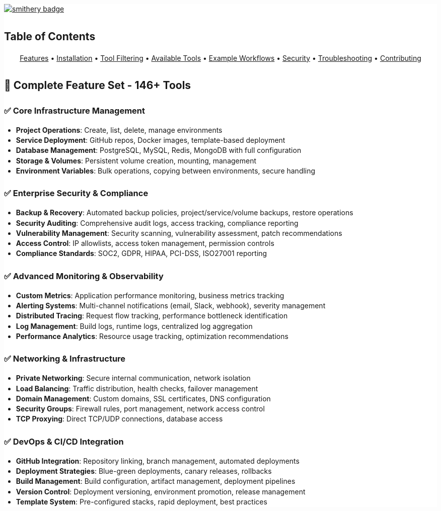 [![smithery badge](https://smithery.ai/badge/@jason-tan-swe/railway-mcp)](https://smithery.ai/server/@jason-tan-swe/railway-mcp)

## Table of Contents

<p align="center">
  <a href="#features">Features</a> •
  <a href="#installation">Installation</a> •
  <a href="#tool-filtering">Tool Filtering</a> •
  <a href="#available-tools">Available Tools</a> •
  <a href="#example-workflows">Example Workflows</a> •
  <a href="#security-considerations">Security</a> •
  <a href="#troubleshooting">Troubleshooting</a> •
  <a href="#contributing">Contributing</a>
</p>

## 🚀 **Complete Feature Set - 146+ Tools**

### **✅ Core Infrastructure Management**
- **Project Operations**: Create, list, delete, manage environments
- **Service Deployment**: GitHub repos, Docker images, template-based deployment
- **Database Management**: PostgreSQL, MySQL, Redis, MongoDB with full configuration
- **Storage & Volumes**: Persistent volume creation, mounting, management
- **Environment Variables**: Bulk operations, copying between environments, secure handling

### **✅ Enterprise Security & Compliance**
- **Backup & Recovery**: Automated backup policies, project/service/volume backups, restore operations
- **Security Auditing**: Comprehensive audit logs, access tracking, compliance reporting
- **Vulnerability Management**: Security scanning, vulnerability assessment, patch recommendations
- **Access Control**: IP allowlists, access token management, permission controls
- **Compliance Standards**: SOC2, GDPR, HIPAA, PCI-DSS, ISO27001 reporting

### **✅ Advanced Monitoring & Observability**
- **Custom Metrics**: Application performance monitoring, business metrics tracking
- **Alerting Systems**: Multi-channel notifications (email, Slack, webhook), severity management
- **Distributed Tracing**: Request flow tracking, performance bottleneck identification
- **Log Management**: Build logs, runtime logs, centralized log aggregation
- **Performance Analytics**: Resource usage tracking, optimization recommendations

### **✅ Networking & Infrastructure**
- **Private Networking**: Secure internal communication, network isolation
- **Load Balancing**: Traffic distribution, health checks, failover management
- **Domain Management**: Custom domains, SSL certificates, DNS configuration
- **Security Groups**: Firewall rules, port management, network access control
- **TCP Proxying**: Direct TCP/UDP connections, database access

### **✅ DevOps & CI/CD Integration**
- **GitHub Integration**: Repository linking, branch management, automated deployments
- **Deployment Strategies**: Blue-green deployments, canary releases, rollbacks
- **Build Management**: Build configuration, artifact management, deployment pipelines
- **Version Control**: Deployment versioning, environment promotion, release management
- **Template System**: Pre-configured stacks, rapid deployment, best practices
